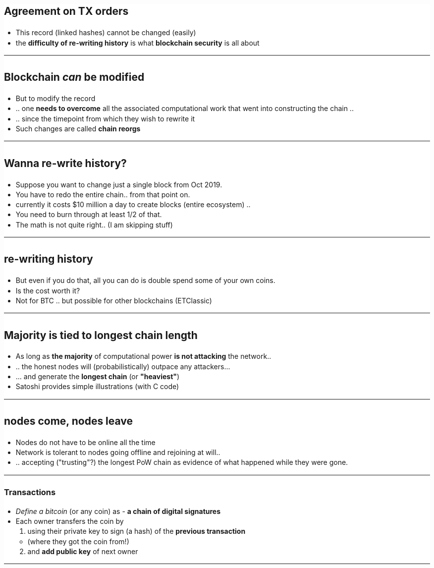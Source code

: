 
## Agreement on TX orders
- This record (linked hashes) cannot be changed (easily)
- the **difficulty of re-writing history** is what **blockchain security** is all about

---

## Blockchain *can* be modified
- But to modify the record 
- .. one **needs to overcome** all the associated computational work that went into constructing the chain ..
- .. since the timepoint from which they wish to rewrite it
- Such changes are called **chain reorgs**

---

## Wanna re-write history?
- Suppose you want to change just a single block from Oct 2019. 
- You have to redo the entire chain.. from that point on. 
- currently it costs $10 million a day to create blocks (entire ecosystem) .. 
- You need to burn through at least 1/2 of that. 
- The math is not quite right.. (I am skipping stuff)

---

## re-writing history
- But even if you do that, all you can do is double spend some of your own coins.
- Is the cost worth it?
- Not for BTC .. but possible for other blockchains (ETClassic)

---

## Majority is tied to longest chain length
- As long as **the majority** of computational power **is not attacking** the network.. 
- .. the honest nodes will (probabilistically) outpace any attackers... 
- ... and generate the **longest chain** (or **"heaviest"**)
- Satoshi provides simple illustrations (with C code)

---

## nodes come, nodes leave
- Nodes do not have to be online all the time
- Network is tolerant to nodes going offline and rejoining at will.. 
-  .. accepting ("trusting"?) the longest PoW chain as evidence of what happened while they were gone.

---

### Transactions
- *Define a bitcoin* (or any coin) as - **a chain of digital signatures**
- Each owner transfers the coin by
    1. using their private key to sign (a hash) of the **previous transaction** 
    - (where they got the coin from!)
    2. and **add public key** of next owner

---